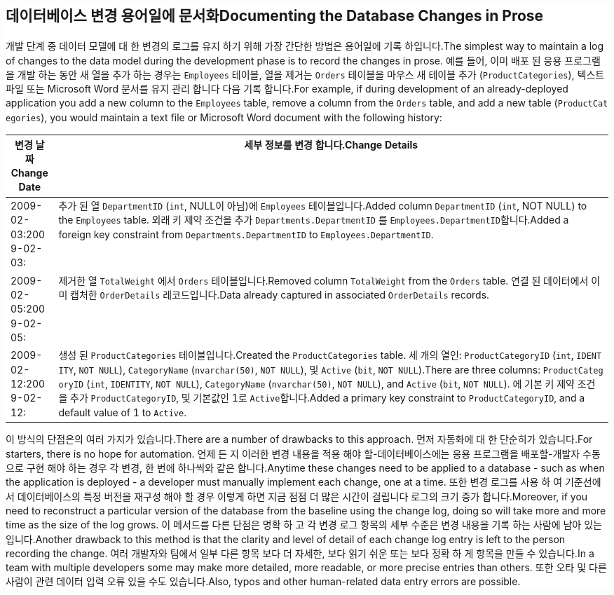 ## <a name="documenting-the-database-changes-in-prose"></a><span data-ttu-id="5c1e1-154">데이터베이스 변경 용어일에 문서화</span><span class="sxs-lookup"><span data-stu-id="5c1e1-154">Documenting the Database Changes in Prose</span></span>

<span data-ttu-id="5c1e1-155">개발 단계 중 데이터 모델에 대 한 변경의 로그를 유지 하기 위해 가장 간단한 방법은 용어일에 기록 하입니다.</span><span class="sxs-lookup"><span data-stu-id="5c1e1-155">The simplest way to maintain a log of changes to the data model during the development phase is to record the changes in prose.</span></span> <span data-ttu-id="5c1e1-156">예를 들어, 이미 배포 된 응용 프로그램을 개발 하는 동안 새 열을 추가 하는 경우는 `Employees` 테이블, 열을 제거는 `Orders` 테이블을 마우스 새 테이블 추가 (`ProductCategories`), 텍스트 파일 또는 Microsoft Word 문서를 유지 관리 합니다 다음 기록 합니다.</span><span class="sxs-lookup"><span data-stu-id="5c1e1-156">For example, if during development of an already-deployed application you add a new column to the `Employees` table, remove a column from the `Orders` table, and add a new table (`ProductCategories`), you would maintain a text file or Microsoft Word document with the following history:</span></span>

<a id="0.8_table01"></a>


| <span data-ttu-id="5c1e1-157">**변경 날짜**</span><span class="sxs-lookup"><span data-stu-id="5c1e1-157">**Change Date**</span></span> | <span data-ttu-id="5c1e1-158">**세부 정보를 변경 합니다.**</span><span class="sxs-lookup"><span data-stu-id="5c1e1-158">**Change Details**</span></span> |
| --- | --- |
| <span data-ttu-id="5c1e1-159">2009-02-03:</span><span class="sxs-lookup"><span data-stu-id="5c1e1-159">2009-02-03:</span></span> | <span data-ttu-id="5c1e1-160">추가 된 열 `DepartmentID` (`int`, NULL이 아님)에 `Employees` 테이블입니다.</span><span class="sxs-lookup"><span data-stu-id="5c1e1-160">Added column `DepartmentID` (`int`, NOT NULL) to the `Employees` table.</span></span> <span data-ttu-id="5c1e1-161">외래 키 제약 조건을 추가 `Departments.DepartmentID` 를 `Employees.DepartmentID`합니다.</span><span class="sxs-lookup"><span data-stu-id="5c1e1-161">Added a foreign key constraint from `Departments.DepartmentID` to `Employees.DepartmentID`.</span></span> |
| <span data-ttu-id="5c1e1-162">2009-02-05:</span><span class="sxs-lookup"><span data-stu-id="5c1e1-162">2009-02-05:</span></span> | <span data-ttu-id="5c1e1-163">제거한 열 `TotalWeight` 에서 `Orders` 테이블입니다.</span><span class="sxs-lookup"><span data-stu-id="5c1e1-163">Removed column `TotalWeight` from the `Orders` table.</span></span> <span data-ttu-id="5c1e1-164">연결 된 데이터에서 이미 캡처한 `OrderDetails` 레코드입니다.</span><span class="sxs-lookup"><span data-stu-id="5c1e1-164">Data already captured in associated `OrderDetails` records.</span></span> |
| <span data-ttu-id="5c1e1-165">2009-02-12:</span><span class="sxs-lookup"><span data-stu-id="5c1e1-165">2009-02-12:</span></span> | <span data-ttu-id="5c1e1-166">생성 된 `ProductCategories` 테이블입니다.</span><span class="sxs-lookup"><span data-stu-id="5c1e1-166">Created the `ProductCategories` table.</span></span> <span data-ttu-id="5c1e1-167">세 개의 열인: `ProductCategoryID` (`int`, `IDENTITY`, `NOT NULL`), `CategoryName` (`nvarchar(50)`, `NOT NULL`), 및 `Active` (`bit`, `NOT NULL`).</span><span class="sxs-lookup"><span data-stu-id="5c1e1-167">There are three columns: `ProductCategoryID` (`int`, `IDENTITY`, `NOT NULL`), `CategoryName` (`nvarchar(50)`, `NOT NULL`), and `Active` (`bit`, `NOT NULL`).</span></span> <span data-ttu-id="5c1e1-168">에 기본 키 제약 조건을 추가 `ProductCategoryID`, 및 기본값인 1로 `Active`합니다.</span><span class="sxs-lookup"><span data-stu-id="5c1e1-168">Added a primary key constraint to `ProductCategoryID`, and a default value of 1 to `Active`.</span></span> |


<span data-ttu-id="5c1e1-169">이 방식의 단점은의 여러 가지가 있습니다.</span><span class="sxs-lookup"><span data-stu-id="5c1e1-169">There are a number of drawbacks to this approach.</span></span> <span data-ttu-id="5c1e1-170">먼저 자동화에 대 한 단순히가 있습니다.</span><span class="sxs-lookup"><span data-stu-id="5c1e1-170">For starters, there is no hope for automation.</span></span> <span data-ttu-id="5c1e1-171">언제 든 지 이러한 변경 내용을 적용 해야 할-데이터베이스에는 응용 프로그램을 배포할-개발자 수동으로 구현 해야 하는 경우 각 변경, 한 번에 하나씩와 같은 합니다.</span><span class="sxs-lookup"><span data-stu-id="5c1e1-171">Anytime these changes need to be applied to a database - such as when the application is deployed - a developer must manually implement each change, one at a time.</span></span> <span data-ttu-id="5c1e1-172">또한 변경 로그를 사용 하 여 기준선에서 데이터베이스의 특정 버전을 재구성 해야 할 경우 이렇게 하면 지금 점점 더 많은 시간이 걸립니다 로그의 크기 증가 합니다.</span><span class="sxs-lookup"><span data-stu-id="5c1e1-172">Moreover, if you need to reconstruct a particular version of the database from the baseline using the change log, doing so will take more and more time as the size of the log grows.</span></span> <span data-ttu-id="5c1e1-173">이 메서드를 다른 단점은 명확 하 고 각 변경 로그 항목의 세부 수준은 변경 내용을 기록 하는 사람에 남아 있는입니다.</span><span class="sxs-lookup"><span data-stu-id="5c1e1-173">Another drawback to this method is that the clarity and level of detail of each change log entry is left to the person recording the change.</span></span> <span data-ttu-id="5c1e1-174">여러 개발자와 팀에서 일부 다른 항목 보다 더 자세한, 보다 읽기 쉬운 또는 보다 정확 하 게 항목을 만들 수 있습니다.</span><span class="sxs-lookup"><span data-stu-id="5c1e1-174">In a team with multiple developers some may make more detailed, more readable, or more precise entries than others.</span></span> <span data-ttu-id="5c1e1-175">또한 오타 및 다른 사람이 관련 데이터 입력 오류 있을 수도 있습니다.</span><span class="sxs-lookup"><span data-stu-id="5c1e1-175">Also, typos and other human-related data entry errors are possible.</span></span>
